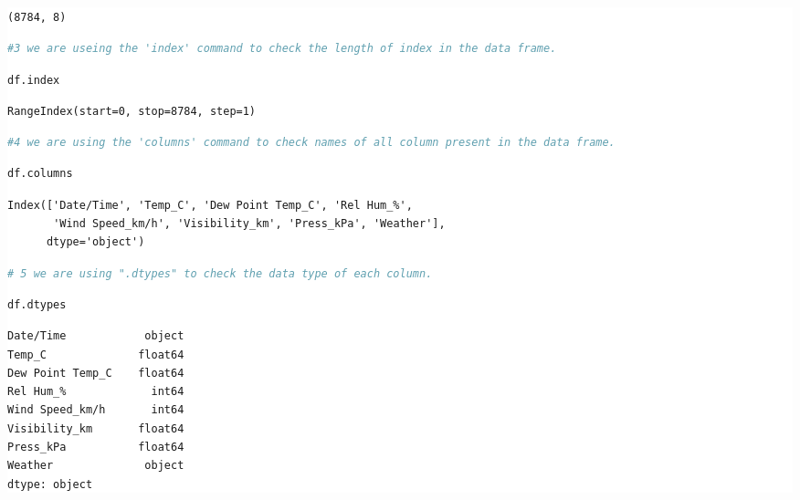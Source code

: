 

    (8784, 8)






```python
#3 we are useing the 'index' command to check the length of index in the data frame.
```


```python
df.index
```




    RangeIndex(start=0, stop=8784, step=1)






```python
#4 we are using the 'columns' command to check names of all column present in the data frame.
```


```python
df.columns
```




    Index(['Date/Time', 'Temp_C', 'Dew Point Temp_C', 'Rel Hum_%',
           'Wind Speed_km/h', 'Visibility_km', 'Press_kPa', 'Weather'],
          dtype='object')






```python
# 5 we are using ".dtypes" to check the data type of each column.
```


```python
df.dtypes
```




    Date/Time            object
    Temp_C              float64
    Dew Point Temp_C    float64
    Rel Hum_%             int64
    Wind Speed_km/h       int64
    Visibility_km       float64
    Press_kPa           float64
    Weather              object
    dtype: object
